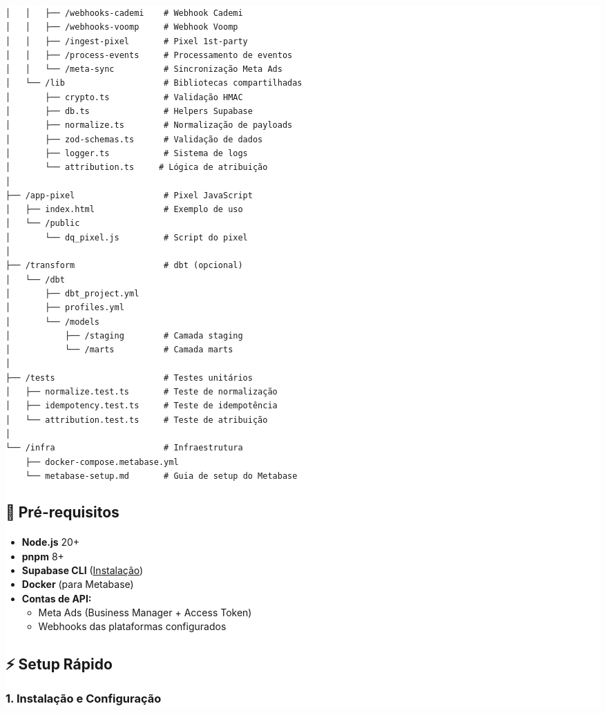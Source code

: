 ```
│   │   ├── /webhooks-cademi    # Webhook Cademi
│   │   ├── /webhooks-voomp     # Webhook Voomp
│   │   ├── /ingest-pixel       # Pixel 1st-party
│   │   ├── /process-events     # Processamento de eventos
│   │   └── /meta-sync          # Sincronização Meta Ads
│   └── /lib                    # Bibliotecas compartilhadas
│       ├── crypto.ts           # Validação HMAC
│       ├── db.ts               # Helpers Supabase
│       ├── normalize.ts        # Normalização de payloads
│       ├── zod-schemas.ts      # Validação de dados
│       ├── logger.ts           # Sistema de logs
│       └── attribution.ts     # Lógica de atribuição
│
├── /app-pixel                  # Pixel JavaScript
│   ├── index.html              # Exemplo de uso
│   └── /public
│       └── dq_pixel.js         # Script do pixel
│
├── /transform                  # dbt (opcional)
│   └── /dbt
│       ├── dbt_project.yml
│       ├── profiles.yml
│       └── /models
│           ├── /staging        # Camada staging
│           └── /marts          # Camada marts
│
├── /tests                      # Testes unitários
│   ├── normalize.test.ts       # Teste de normalização
│   ├── idempotency.test.ts     # Teste de idempotência
│   └── attribution.test.ts     # Teste de atribuição
│
└── /infra                      # Infraestrutura
    ├── docker-compose.metabase.yml
    └── metabase-setup.md       # Guia de setup do Metabase
```

## 🚦 Pré-requisitos

- **Node.js** 20+ 
- **pnpm** 8+
- **Supabase CLI** ([Instalação](https://supabase.com/docs/guides/cli/getting-started))
- **Docker** (para Metabase)
- **Contas de API:**
  - Meta Ads (Business Manager + Access Token)
  - Webhooks das plataformas configurados

## ⚡ Setup Rápido

### 1. Instalação e Configuração
